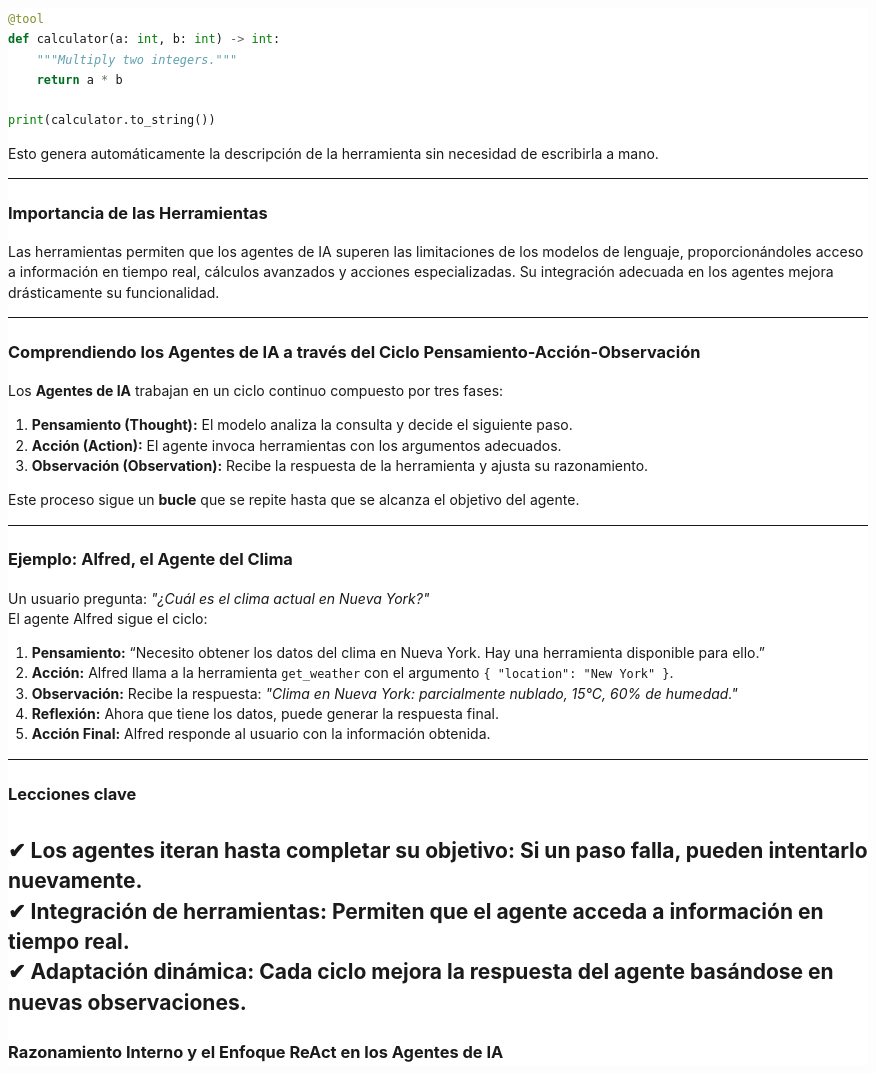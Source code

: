 ```python
@tool
def calculator(a: int, b: int) -> int:
    """Multiply two integers."""
    return a * b

print(calculator.to_string())
```

Esto genera automáticamente la descripción de la herramienta sin necesidad de escribirla a mano.

---

### **Importancia de las Herramientas**
Las herramientas permiten que los agentes de IA superen las limitaciones de los modelos de lenguaje, proporcionándoles acceso a información en tiempo real, cálculos avanzados y acciones especializadas. Su integración adecuada en los agentes mejora drásticamente su funcionalidad.

-----
### **Comprendiendo los Agentes de IA a través del Ciclo Pensamiento-Acción-Observación**

Los **Agentes de IA** trabajan en un ciclo continuo compuesto por tres fases:  

1. **Pensamiento (Thought):** El modelo analiza la consulta y decide el siguiente paso.  
2. **Acción (Action):** El agente invoca herramientas con los argumentos adecuados.  
3. **Observación (Observation):** Recibe la respuesta de la herramienta y ajusta su razonamiento.  

Este proceso sigue un **bucle** que se repite hasta que se alcanza el objetivo del agente.

---

### **Ejemplo: Alfred, el Agente del Clima**  
Un usuario pregunta: *"¿Cuál es el clima actual en Nueva York?"*  
El agente Alfred sigue el ciclo:  

1. **Pensamiento:** “Necesito obtener los datos del clima en Nueva York. Hay una herramienta disponible para ello.”  
2. **Acción:** Alfred llama a la herramienta `get_weather` con el argumento `{ "location": "New York" }`.  
3. **Observación:** Recibe la respuesta: *"Clima en Nueva York: parcialmente nublado, 15°C, 60% de humedad."*  
4. **Reflexión:** Ahora que tiene los datos, puede generar la respuesta final.  
5. **Acción Final:** Alfred responde al usuario con la información obtenida.  

---

### **Lecciones clave**
✔ **Los agentes iteran hasta completar su objetivo:** Si un paso falla, pueden intentarlo nuevamente.  
✔ **Integración de herramientas:** Permiten que el agente acceda a información en tiempo real.  
✔ **Adaptación dinámica:** Cada ciclo mejora la respuesta del agente basándose en nuevas observaciones.  
----
### **Razonamiento Interno y el Enfoque ReAct en los Agentes de IA**  
